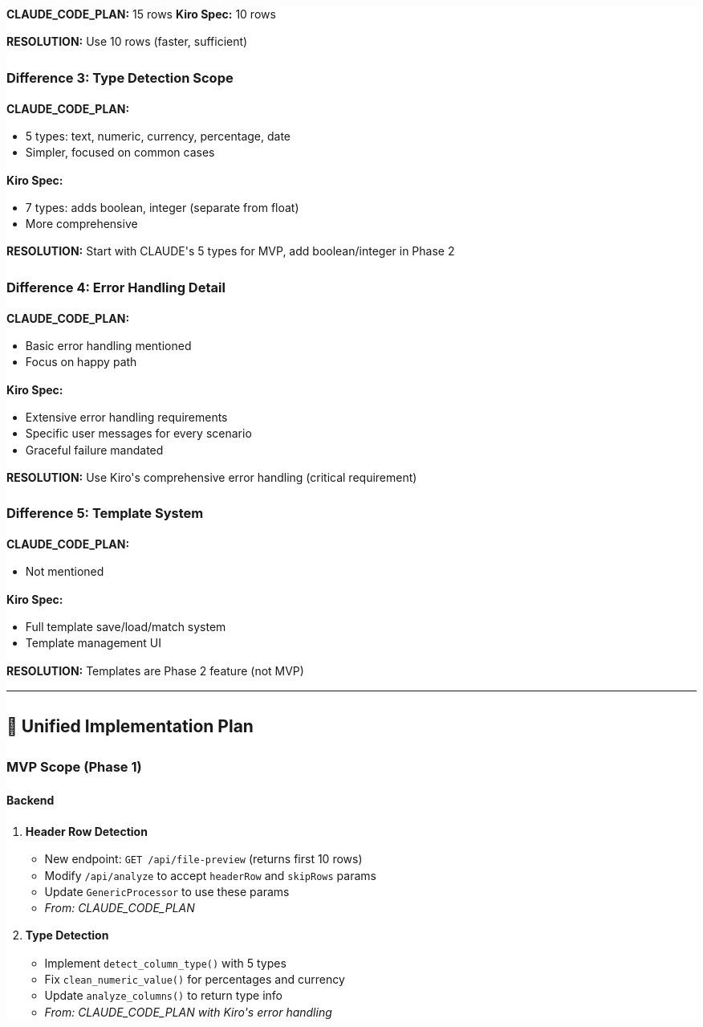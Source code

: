 **CLAUDE_CODE_PLAN:** 15 rows
**Kiro Spec:** 10 rows

**RESOLUTION:** Use 10 rows (faster, sufficient)

### Difference 3: Type Detection Scope

**CLAUDE_CODE_PLAN:**
- 5 types: text, numeric, currency, percentage, date
- Simpler, focused on common cases

**Kiro Spec:**
- 7 types: adds boolean, integer (separate from float)
- More comprehensive

**RESOLUTION:** Start with CLAUDE's 5 types for MVP, add boolean/integer in Phase 2

### Difference 4: Error Handling Detail

**CLAUDE_CODE_PLAN:**
- Basic error handling mentioned
- Focus on happy path

**Kiro Spec:**
- Extensive error handling requirements
- Specific user messages for every scenario
- Graceful failure mandated

**RESOLUTION:** Use Kiro's comprehensive error handling (critical requirement)

### Difference 5: Template System

**CLAUDE_CODE_PLAN:**
- Not mentioned

**Kiro Spec:**
- Full template save/load/match system
- Template management UI

**RESOLUTION:** Templates are Phase 2 feature (not MVP)

---

## 🎯 Unified Implementation Plan

### MVP Scope (Phase 1)

#### Backend
1. **Header Row Detection**
   - New endpoint: `GET /api/file-preview` (returns first 10 rows)
   - Modify `/api/analyze` to accept `headerRow` and `skipRows` params
   - Update `GenericProcessor` to use these params
   - _From: CLAUDE_CODE_PLAN_

2. **Type Detection**
   - Implement `detect_column_type()` with 5 types
   - Fix `clean_numeric_value()` for percentages and currency
   - Update `analyze_columns()` to return type info
   - _From: CLAUDE_CODE_PLAN with Kiro's error handling_

